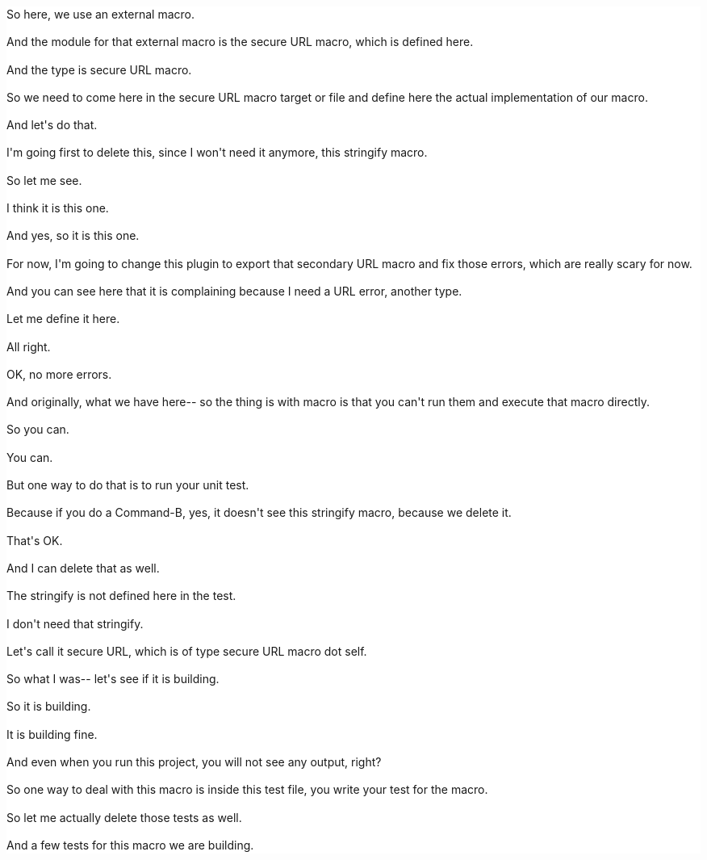 So here, we use an external macro.

And the module for that external macro is the secure URL macro, which is defined here.

And the type is secure URL macro.

So we need to come here in the secure URL macro target or file and define here the actual implementation of our macro.

And let's do that.

I'm going first to delete this, since I won't need it anymore, this stringify macro.

So let me see.

I think it is this one.

And yes, so it is this one.

For now, I'm going to change this plugin to export that secondary URL macro and fix those errors, which are really scary for now.

And you can see here that it is complaining because I need a URL error, another type.

Let me define it here.

All right.

OK, no more errors.

And originally, what we have here-- so the thing is with macro is that you can't run them and execute that macro directly.

So you can.

You can.

But one way to do that is to run your unit test.

Because if you do a Command-B, yes, it doesn't see this stringify macro, because we delete it.

That's OK.

And I can delete that as well.

The stringify is not defined here in the test.

I don't need that stringify.

Let's call it secure URL, which is of type secure URL macro dot self.

So what I was-- let's see if it is building.

So it is building.

It is building fine.

And even when you run this project, you will not see any output, right?

So one way to deal with this macro is inside this test file, you write your test for the macro.

So let me actually delete those tests as well.

And a few tests for this macro we are building.
